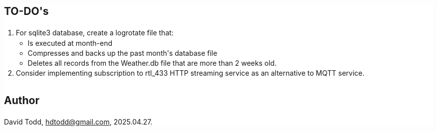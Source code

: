 ## TO-DO's

1. For sqlite3 database, create a logrotate file that:
   *  Is executed at month-end
   *  Compresses and backs up the past month's database file
   *  Deletes all records from the Weather.db file that are more than 2 weeks old.
2. Consider implementing subscription to rtl_433 HTTP streaming service as an alternative to MQTT service.

## Author

David Todd, hdtodd@gmail.com, 2025.04.27.
